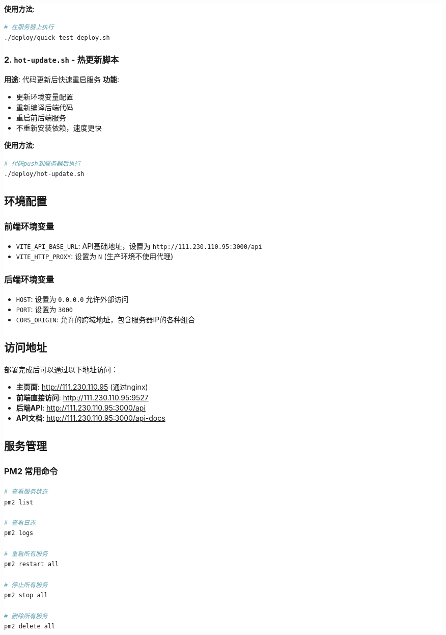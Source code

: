 **使用方法**:
```bash
# 在服务器上执行
./deploy/quick-test-deploy.sh
```

### 2. `hot-update.sh` - 热更新脚本
**用途**: 代码更新后快速重启服务
**功能**:
- 更新环境变量配置
- 重新编译后端代码
- 重启前后端服务
- 不重新安装依赖，速度更快

**使用方法**:
```bash
# 代码push到服务器后执行
./deploy/hot-update.sh
```

## 环境配置

### 前端环境变量
- `VITE_API_BASE_URL`: API基础地址，设置为 `http://111.230.110.95:3000/api`
- `VITE_HTTP_PROXY`: 设置为 `N` (生产环境不使用代理)

### 后端环境变量
- `HOST`: 设置为 `0.0.0.0` 允许外部访问
- `PORT`: 设置为 `3000`
- `CORS_ORIGIN`: 允许的跨域地址，包含服务器IP的各种组合

## 访问地址

部署完成后可以通过以下地址访问：

- **主页面**: http://111.230.110.95 (通过nginx)
- **前端直接访问**: http://111.230.110.95:9527
- **后端API**: http://111.230.110.95:3000/api
- **API文档**: http://111.230.110.95:3000/api-docs

## 服务管理

### PM2 常用命令
```bash
# 查看服务状态
pm2 list

# 查看日志
pm2 logs

# 重启所有服务
pm2 restart all

# 停止所有服务
pm2 stop all

# 删除所有服务
pm2 delete all
```
